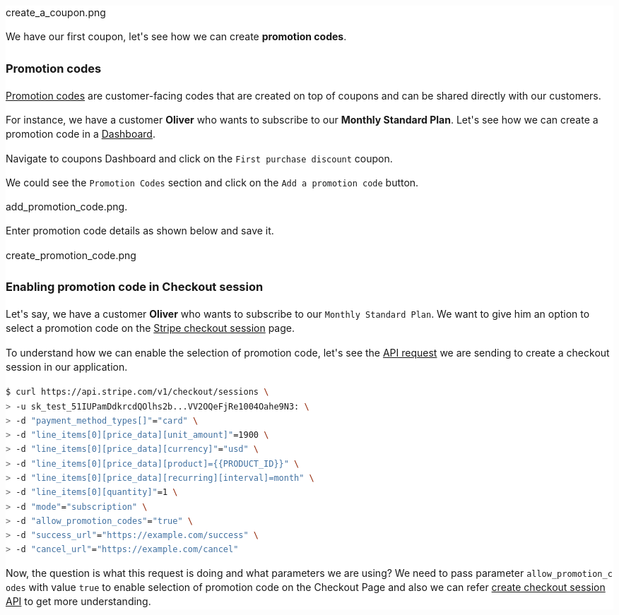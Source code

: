 <image>create_a_coupon.png</image>

We have our first coupon, let's see how we can create **promotion codes**.

### Promotion codes

[Promotion codes](https://stripe.com/docs/api/promotion_codes) are
customer-facing codes that are created on top of coupons and can be shared
directly with our customers.

For instance, we have a customer **Oliver** who wants to subscribe to our
**Monthly Standard Plan**. Let's see how we can create a promotion code in a
[Dashboard](https://dashboard.stripe.com/test/coupons).

Navigate to coupons Dashboard and click on the `First purchase discount` coupon.

We could see the `Promotion Codes` section and click on the
`Add a promotion code` button.

<image>add_promotion_code.png</image>.

Enter promotion code details as shown below and save it.

<image>create_promotion_code.png</image>

### Enabling promotion code in Checkout session

Let's say, we have a customer **Oliver** who wants to subscribe to our
`Monthly Standard Plan`. We want to give him an option to select a promotion
code on the
[Stripe checkout session](https://stripe.com/docs/billing/subscriptions/checkout)
page.

To understand how we can enable the selection of promotion code, let's see the
[API request](https://stripe.com/docs/api/checkout/sessions/create) we are
sending to create a checkout session in our application.

```bash
$ curl https://api.stripe.com/v1/checkout/sessions \
> -u sk_test_51IUPamDdkrcdQOlhs2b...VV2OQeFjRe1004Oahe9N3: \
> -d "payment_method_types[]"="card" \
> -d "line_items[0][price_data][unit_amount]"=1900 \
> -d "line_items[0][price_data][currency]"="usd" \
> -d "line_items[0][price_data][product]={{PRODUCT_ID}}" \
> -d "line_items[0][price_data][recurring][interval]=month" \
> -d "line_items[0][quantity]"=1 \
> -d "mode"="subscription" \
> -d "allow_promotion_codes"="true" \
> -d "success_url"="https://example.com/success" \
> -d "cancel_url"="https://example.com/cancel"
```

Now, the question is what this request is doing and what parameters we are
using? We need to pass parameter `allow_promotion_codes` with value `true` to
enable selection of promotion code on the Checkout Page and also we can refer
[create checkout session API](https://stripe.com/docs/api/checkout/sessions/create)
to get more understanding.
